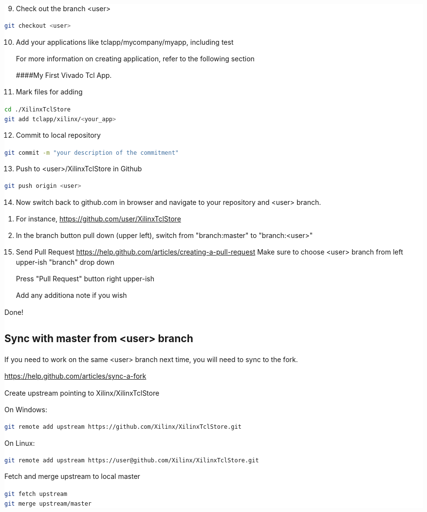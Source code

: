 9. Check out the branch \<user\>
```bash
git checkout <user>
```

10. Add your applications like tclapp/mycompany/myapp, including test<p>
    For more information on creating application, refer to the following section<p>
    ####My First Vivado Tcl App.

11. Mark files for adding
```bash
cd ./XilinxTclStore
git add tclapp/xilinx/<your_app>
```

12. Commit to local repository
```bash
git commit -m "your description of the commitment"
```

13. Push to \<user\>/XilinxTclStore in Github
```bash
git push origin <user>
```

14. Now switch back to github.com in browser and navigate to your repository and \<user\> branch.<p>
1) For instance, https://github.com/user/XilinxTclStore<p>
2) In the branch button pull down (upper left), switch from "branch:master" to "branch:\<user\>"<p>

15. Send Pull Request 
https://help.github.com/articles/creating-a-pull-request
Make sure to choose \<user\> branch from left upper-ish "branch" drop down<p>
Press "Pull Request" button right upper-ish <p>
Add any additiona note if you wish<p>

Done!

## Sync with master from \<user\> branch
If you need to work on the same \<user\> branch next time, you will need to sync to the fork.<p>
https://help.github.com/articles/sync-a-fork

Create upstream pointing to Xilinx/XilinxTclStore<p>

On Windows:
```bash
git remote add upstream https://github.com/Xilinx/XilinxTclStore.git
```

On Linux:
```bash
git remote add upstream https://user@github.com/Xilinx/XilinxTclStore.git
```

Fetch and merge upstream to local master
```bash
git fetch upstream
git merge upstream/master
```
